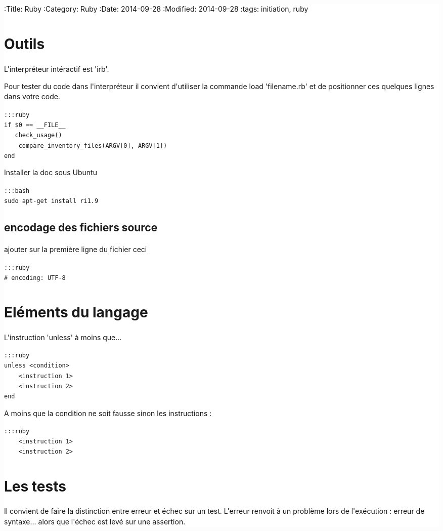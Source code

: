 :Title: Ruby
:Category: Ruby
:Date: 2014-09-28
:Modified: 2014-09-28
:tags: initiation, ruby

# Outils

L'interpréteur intéractif est 'irb'. 

Pour tester du code dans l'interpréteur il convient d'utiliser la commande load 'filename.rb' et de positionner ces quelques lignes dans votre code.

    :::ruby
    if $0 == __FILE__
       check_usage()
        compare_inventory_files(ARGV[0], ARGV[1])
    end


Installer la doc sous Ubuntu

    :::bash
    sudo apt-get install ri1.9

## encodage des fichiers source

ajouter sur la première ligne du fichier ceci 

    :::ruby
    # encoding: UTF-8

# Eléments du langage

L'instruction 'unless' à moins que...

    :::ruby
    unless <condition>
        <instruction 1>
        <instruction 2>
    end

A moins que la condition ne soit fausse sinon les instructions :

    :::ruby
        <instruction 1>
        <instruction 2>
        
# Les tests

Il convient de faire la distinction entre erreur et échec sur un test.
L'erreur renvoit à un problème lors de l'exécution : erreur de syntaxe...
alors que l'échec est levé sur une assertion.
